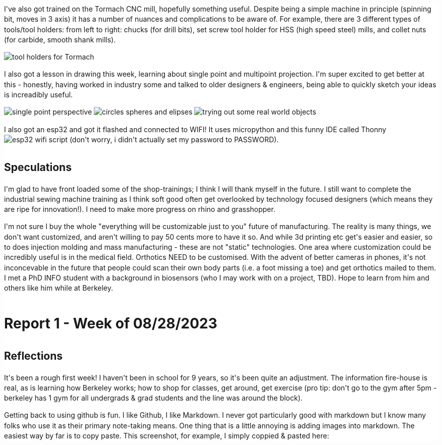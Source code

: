 I've also got trained on the Tormach CNC mill, hopefully something useful. Despite being a simple machine in principle (spinning bit, moves in 3 axis) it has a number of nuances and complications to be aware of. For example, there are 3 different types of tools/tool holders: from left to right: chucks (for drill bits), set screw tool holder for HSS (high speed steel) mills, and collet nuts (for carbide, smooth shank mills).

<img width="300" alt="tool holders for Tormach" src="https://github.com/Berkeley-MDes/tdf-fa23-mattschmitz/assets/23087383/9dc45e9d-ec78-4d3a-9411-31c528174fd5">

I also got a lesson in drawing this week, learning about single point and multipoint projection. I'm super excited to get better at this - honestly, having worked in industry some and talked to older designers & engineers, being able to quickly sketch your ideas is increadibly useful. 

<img width="500" alt="single point perspective" src="https://github.com/Berkeley-MDes/tdf-fa23-mattschmitz/assets/23087383/74e139cf-4d5c-40ba-9535-0a332b85f1a0">
<img width="500" alt="circles spheres and elipses" src="https://github.com/Berkeley-MDes/tdf-fa23-mattschmitz/assets/23087383/0edad189-7f47-457a-8da5-508312ed8201">
<img width="500" alt="trying out some real world objects" src="https://github.com/Berkeley-MDes/tdf-fa23-mattschmitz/assets/23087383/a147b583-1774-4a57-a62d-693269591701">

I also got an esp32 and got it flashed and connected to WIFI! It uses micropython and this funny IDE called Thonny
<img width="500" alt="esp32 wifi script" src="https://github.com/Berkeley-MDes/tdf-fa23-mattschmitz/assets/23087383/073e03ae-ce61-49a6-a0ec-108836a67a63">
(don't worry, i didn't actually set my password to PASSWORD).

## Speculations
I'm glad to have front loaded some of the shop-trainings; I think I will thank myself in the future. I still want to complete the industrial sewing machine training as I think soft good often get overlooked by technology focused designers (which means they are ripe for innovation!). I need to make more progress on rhino and grasshopper. 

I'm not sure I buy the whole "everything will be customizable just to you" future of manufacturing. The reality is many things, we don't want customized, and aren't willing to pay 50 cents more to have it so. And while 3d printing etc get's easier and easier, so to does injection molding and mass manufacturing - these are not "static" technologies. One area where customization could be incredibly useful is in the medical field. Orthotics NEED to be customised. With the advent of better cameras in phones, it's not inconcevable in the future that people could scan their own body parts (i.e. a foot missing a toe) and get orthotics mailed to them. I met a PhD INFO student with a background in biosensors (who I may work with on a project, TBD). Hope to learn from him and others like him while at Berkeley.

# Report 1 - Week of 08/28/2023
## Reflections
It's been a rough first week! I haven't been in school for 9 years, so it's been quite an adjustment. The information fire-house is real, as is learning how Berkeley works; how to shop for classes, get around, get exercise (pro tip: don't go to the gym after 5pm - berkeley has 1 gym for all undergrads & grad students and the line was around the block).

Getting back to using github is fun. I like Github, I like Markdown. I never got particularly good with markdown but I know many folks who use it as their primary note-taking means. One thing that is a little annoying is adding images into markdown. The easiest way by far is to copy paste. This screenshot, for example, I simply coppied & pasted here: 
